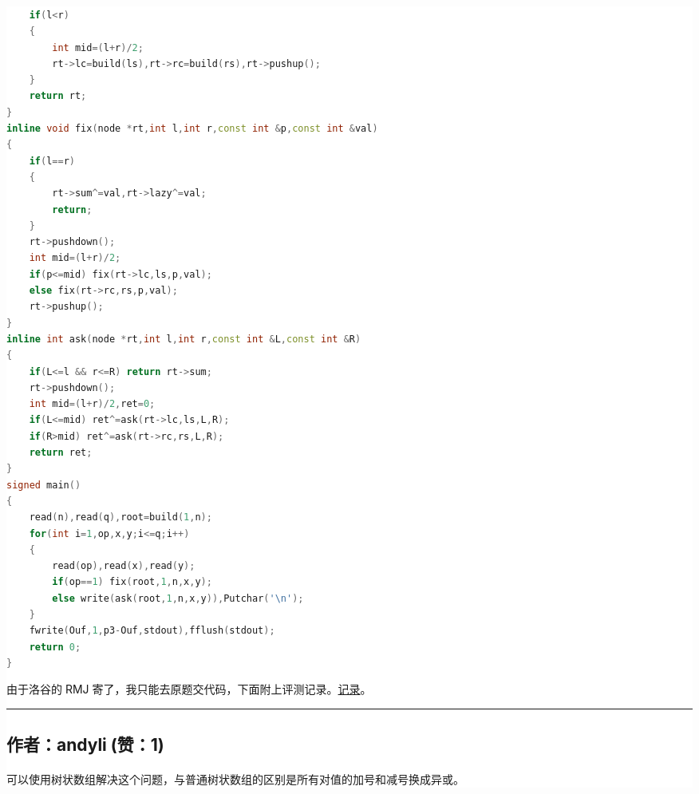 ```cpp
	if(l<r)
	{
		int mid=(l+r)/2;
		rt->lc=build(ls),rt->rc=build(rs),rt->pushup();
	}
	return rt;
}
inline void fix(node *rt,int l,int r,const int &p,const int &val)
{
	if(l==r)
	{
		rt->sum^=val,rt->lazy^=val;
		return;
	}
	rt->pushdown();
	int mid=(l+r)/2;
	if(p<=mid) fix(rt->lc,ls,p,val);
	else fix(rt->rc,rs,p,val);
	rt->pushup();
}
inline int ask(node *rt,int l,int r,const int &L,const int &R)
{
	if(L<=l && r<=R) return rt->sum;
	rt->pushdown();
	int mid=(l+r)/2,ret=0;
	if(L<=mid) ret^=ask(rt->lc,ls,L,R);
	if(R>mid) ret^=ask(rt->rc,rs,L,R);
	return ret;
}
signed main()
{
	read(n),read(q),root=build(1,n);
	for(int i=1,op,x,y;i<=q;i++)
	{
		read(op),read(x),read(y);
		if(op==1) fix(root,1,n,x,y);
		else write(ask(root,1,n,x,y)),Putchar('\n');
	}
	fwrite(Ouf,1,p3-Ouf,stdout),fflush(stdout);
	return 0;
}
```

由于洛谷的 RMJ 寄了，我只能去原题交代码，下面附上评测记录。[记录](https://atcoder.jp/contests/abc185/submissions/41018357)。

---

## 作者：andyli (赞：1)

可以使用树状数组解决这个问题，与普通树状数组的区别是所有对值的加号和减号换成异或。

